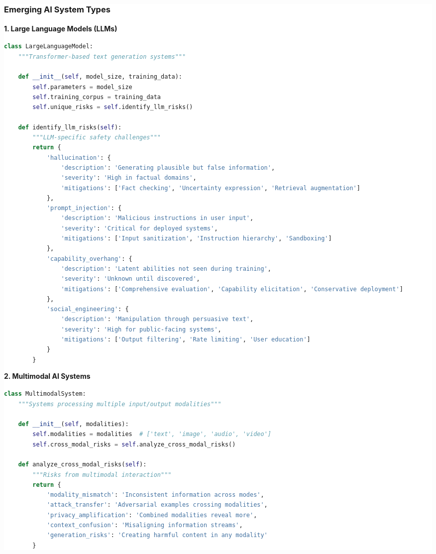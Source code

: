 ```python
```

### Emerging AI System Types

**1. Large Language Models (LLMs)**
```python
class LargeLanguageModel:
    """Transformer-based text generation systems"""
    
    def __init__(self, model_size, training_data):
        self.parameters = model_size
        self.training_corpus = training_data
        self.unique_risks = self.identify_llm_risks()
        
    def identify_llm_risks(self):
        """LLM-specific safety challenges"""
        return {
            'hallucination': {
                'description': 'Generating plausible but false information',
                'severity': 'High in factual domains',
                'mitigations': ['Fact checking', 'Uncertainty expression', 'Retrieval augmentation']
            },
            'prompt_injection': {
                'description': 'Malicious instructions in user input',
                'severity': 'Critical for deployed systems',
                'mitigations': ['Input sanitization', 'Instruction hierarchy', 'Sandboxing']
            },
            'capability_overhang': {
                'description': 'Latent abilities not seen during training',
                'severity': 'Unknown until discovered',
                'mitigations': ['Comprehensive evaluation', 'Capability elicitation', 'Conservative deployment']
            },
            'social_engineering': {
                'description': 'Manipulation through persuasive text',
                'severity': 'High for public-facing systems',
                'mitigations': ['Output filtering', 'Rate limiting', 'User education']
            }
        }
```

**2. Multimodal AI Systems**
```python
class MultimodalSystem:
    """Systems processing multiple input/output modalities"""
    
    def __init__(self, modalities):
        self.modalities = modalities  # ['text', 'image', 'audio', 'video']
        self.cross_modal_risks = self.analyze_cross_modal_risks()
        
    def analyze_cross_modal_risks(self):
        """Risks from multimodal interaction"""
        return {
            'modality_mismatch': 'Inconsistent information across modes',
            'attack_transfer': 'Adversarial examples crossing modalities',
            'privacy_amplification': 'Combined modalities reveal more',
            'context_confusion': 'Misaligning information streams',
            'generation_risks': 'Creating harmful content in any modality'
        }
```
